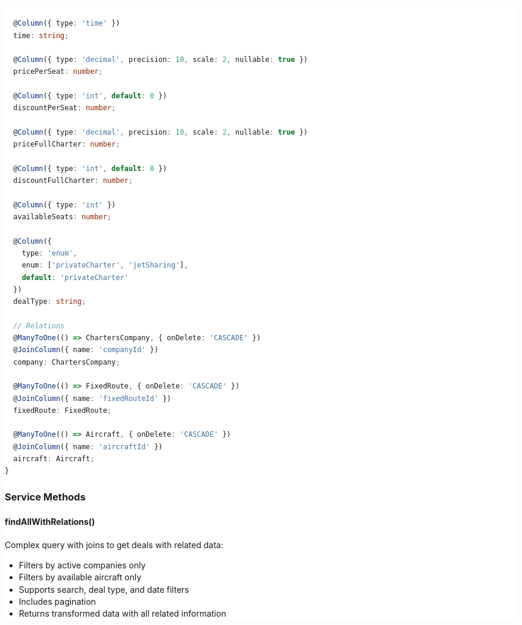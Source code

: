 ```typescript

  @Column({ type: 'time' })
  time: string;

  @Column({ type: 'decimal', precision: 10, scale: 2, nullable: true })
  pricePerSeat: number;

  @Column({ type: 'int', default: 0 })
  discountPerSeat: number;

  @Column({ type: 'decimal', precision: 10, scale: 2, nullable: true })
  priceFullCharter: number;

  @Column({ type: 'int', default: 0 })
  discountFullCharter: number;

  @Column({ type: 'int' })
  availableSeats: number;

  @Column({ 
    type: 'enum', 
    enum: ['privateCharter', 'jetSharing'],
    default: 'privateCharter'
  })
  dealType: string;

  // Relations
  @ManyToOne(() => ChartersCompany, { onDelete: 'CASCADE' })
  @JoinColumn({ name: 'companyId' })
  company: ChartersCompany;

  @ManyToOne(() => FixedRoute, { onDelete: 'CASCADE' })
  @JoinColumn({ name: 'fixedRouteId' })
  fixedRoute: FixedRoute;

  @ManyToOne(() => Aircraft, { onDelete: 'CASCADE' })
  @JoinColumn({ name: 'aircraftId' })
  aircraft: Aircraft;
}
```

### Service Methods

#### findAllWithRelations()
Complex query with joins to get deals with related data:
- Filters by active companies only
- Filters by available aircraft only
- Supports search, deal type, and date filters
- Includes pagination
- Returns transformed data with all related information
